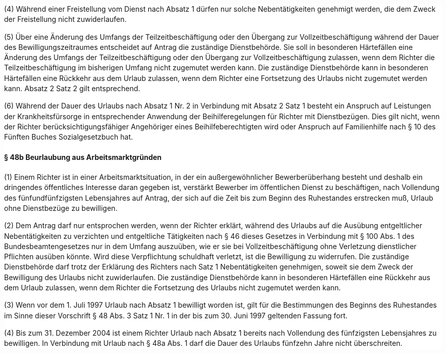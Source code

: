 (4) Während einer Freistellung vom Dienst nach Absatz 1 dürfen nur
solche Nebentätigkeiten genehmigt werden, die dem Zweck der
Freistellung nicht zuwiderlaufen.

(5) Über eine Änderung des Umfangs der Teilzeitbeschäftigung oder den
Übergang zur Vollzeitbeschäftigung während der Dauer des
Bewilligungszeitraumes entscheidet auf Antrag die zuständige
Dienstbehörde. Sie soll in besonderen Härtefällen eine Änderung des
Umfangs der Teilzeitbeschäftigung oder den Übergang zur
Vollzeitbeschäftigung zulassen, wenn dem Richter die
Teilzeitbeschäftigung im bisherigen Umfang nicht zugemutet werden
kann. Die zuständige Dienstbehörde kann in besonderen Härtefällen eine
Rückkehr aus dem Urlaub zulassen, wenn dem Richter eine Fortsetzung
des Urlaubs nicht zugemutet werden kann. Absatz 2 Satz 2 gilt
entsprechend.

(6) Während der Dauer des Urlaubs nach Absatz 1 Nr. 2 in Verbindung
mit Absatz 2 Satz 1 besteht ein Anspruch auf Leistungen der
Krankheitsfürsorge in entsprechender Anwendung der Beihilferegelungen
für Richter mit Dienstbezügen. Dies gilt nicht, wenn der Richter
berücksichtigungsfähiger Angehöriger eines Beihilfeberechtigten wird
oder Anspruch auf Familienhilfe nach § 10 des Fünften Buches
Sozialgesetzbuch hat.


#### § 48b Beurlaubung aus Arbeitsmarktgründen

(1) Einem Richter ist in einer Arbeitsmarktsituation, in der ein
außergewöhnlicher Bewerberüberhang besteht und deshalb ein dringendes
öffentliches Interesse daran gegeben ist, verstärkt Bewerber im
öffentlichen Dienst zu beschäftigen, nach Vollendung des
fünfundfünfzigsten Lebensjahres auf Antrag, der sich auf die Zeit bis
zum Beginn des Ruhestandes erstrecken muß, Urlaub ohne Dienstbezüge zu
bewilligen.

(2) Dem Antrag darf nur entsprochen werden, wenn der Richter erklärt,
während des Urlaubs auf die Ausübung entgeltlicher Nebentätigkeiten zu
verzichten und entgeltliche Tätigkeiten nach § 46 dieses Gesetzes in
Verbindung mit § 100 Abs. 1 des Bundesbeamtengesetzes nur in dem
Umfang auszuüben, wie er sie bei Vollzeitbeschäftigung ohne Verletzung
dienstlicher Pflichten ausüben könnte. Wird diese Verpflichtung
schuldhaft verletzt, ist die Bewilligung zu widerrufen. Die zuständige
Dienstbehörde darf trotz der Erklärung des Richters nach Satz 1
Nebentätigkeiten genehmigen, soweit sie dem Zweck der Bewilligung des
Urlaubs nicht zuwiderlaufen. Die zuständige Dienstbehörde kann in
besonderen Härtefällen eine Rückkehr aus dem Urlaub zulassen, wenn dem
Richter die Fortsetzung des Urlaubs nicht zugemutet werden kann.

(3) Wenn vor dem 1. Juli 1997 Urlaub nach Absatz 1 bewilligt worden
ist, gilt für die Bestimmungen des Beginns des Ruhestandes im Sinne
dieser Vorschrift § 48 Abs. 3 Satz 1 Nr. 1 in der bis zum 30. Juni
1997 geltenden Fassung fort.

(4) Bis zum 31. Dezember 2004 ist einem Richter Urlaub nach Absatz 1
bereits nach Vollendung des fünfzigsten Lebensjahres zu bewilligen. In
Verbindung mit Urlaub nach § 48a Abs. 1 darf die Dauer des Urlaubs
fünfzehn Jahre nicht überschreiten.
